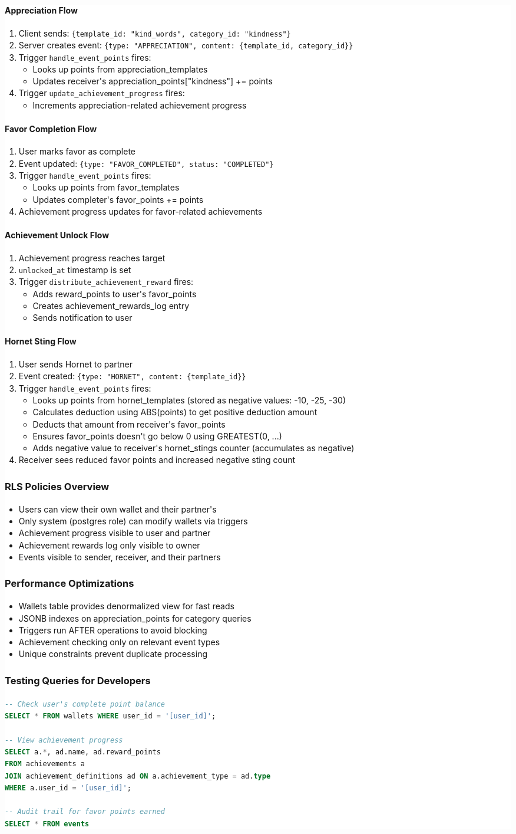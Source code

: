 #### Appreciation Flow
1. Client sends: `{template_id: "kind_words", category_id: "kindness"}`
2. Server creates event: `{type: "APPRECIATION", content: {template_id, category_id}}`
3. Trigger `handle_event_points` fires:
   - Looks up points from appreciation_templates
   - Updates receiver's appreciation_points["kindness"] += points
4. Trigger `update_achievement_progress` fires:
   - Increments appreciation-related achievement progress

#### Favor Completion Flow
1. User marks favor as complete
2. Event updated: `{type: "FAVOR_COMPLETED", status: "COMPLETED"}`
3. Trigger `handle_event_points` fires:
   - Looks up points from favor_templates
   - Updates completer's favor_points += points
4. Achievement progress updates for favor-related achievements

#### Achievement Unlock Flow
1. Achievement progress reaches target
2. `unlocked_at` timestamp is set
3. Trigger `distribute_achievement_reward` fires:
   - Adds reward_points to user's favor_points
   - Creates achievement_rewards_log entry
   - Sends notification to user

#### Hornet Sting Flow
1. User sends Hornet to partner
2. Event created: `{type: "HORNET", content: {template_id}}`
3. Trigger `handle_event_points` fires:
   - Looks up points from hornet_templates (stored as negative values: -10, -25, -30)
   - Calculates deduction using ABS(points) to get positive deduction amount
   - Deducts that amount from receiver's favor_points
   - Ensures favor_points doesn't go below 0 using GREATEST(0, ...)
   - Adds negative value to receiver's hornet_stings counter (accumulates as negative)
4. Receiver sees reduced favor points and increased negative sting count

### RLS Policies Overview
- Users can view their own wallet and their partner's
- Only system (postgres role) can modify wallets via triggers
- Achievement progress visible to user and partner
- Achievement rewards log only visible to owner
- Events visible to sender, receiver, and their partners

### Performance Optimizations
- Wallets table provides denormalized view for fast reads
- JSONB indexes on appreciation_points for category queries
- Triggers run AFTER operations to avoid blocking
- Achievement checking only on relevant event types
- Unique constraints prevent duplicate processing

### Testing Queries for Developers
```sql
-- Check user's complete point balance
SELECT * FROM wallets WHERE user_id = '[user_id]';

-- View achievement progress
SELECT a.*, ad.name, ad.reward_points 
FROM achievements a
JOIN achievement_definitions ad ON a.achievement_type = ad.type
WHERE a.user_id = '[user_id]';

-- Audit trail for favor points earned
SELECT * FROM events 
```